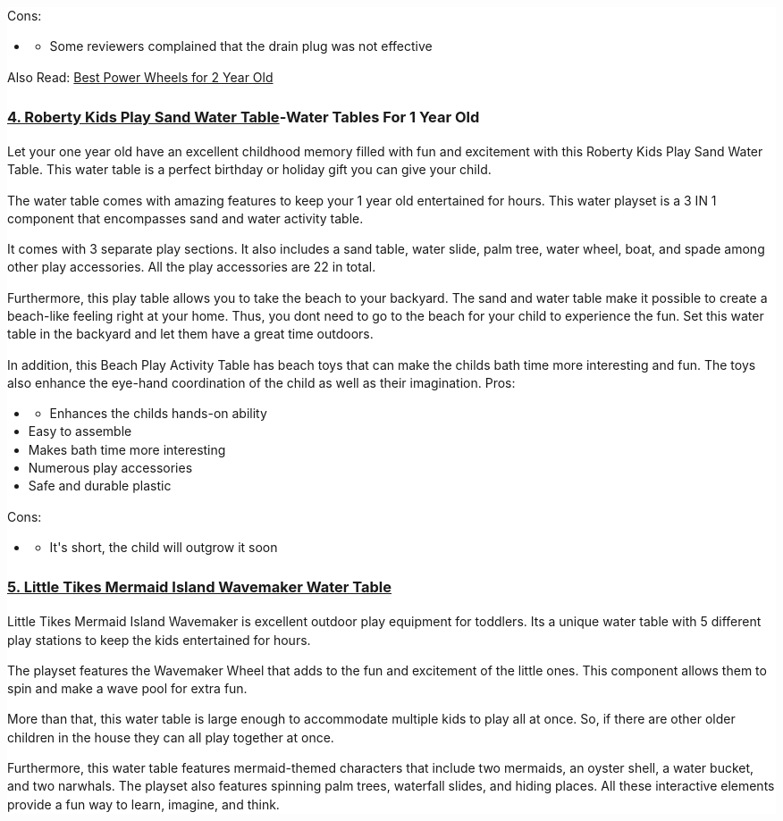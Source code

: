 

Cons:
- - Some reviewers complained that the drain plug was not effective


Also Read: [Best Power Wheels for 2 Year Old](https://pestpolicy.com/best-power-wheels-for-2-year-old/)

###  [4. Roberty Kids Play Sand Water Table](https://www.amazon.com/dp/B093D2WXTF/?tag=p-policy-20)-Water Tables For 1 Year Old

Let your one year old have an excellent childhood memory filled with fun and excitement with this Roberty Kids Play Sand Water Table. This water table is a perfect birthday or holiday gift you can give your child.

The water table comes with amazing features to keep your 1 year old entertained for hours. This water playset is a 3 IN 1 component that encompasses sand and water activity table.

It comes with 3 separate play sections. It also includes a sand table, water slide, palm tree, water wheel, boat, and spade among other play accessories. All the play accessories are 22 in total.

Furthermore, this play table allows you to take the beach to your backyard. The sand and water table make it possible to create a beach-like feeling right at your home. Thus, you dont need to go to the beach for your child to experience the fun. Set this water table in the backyard and let them have a great time outdoors.

In addition, this Beach Play Activity Table has beach toys that can make the childs bath time more interesting and fun. The toys also enhance the eye-hand coordination of the child as well as their imagination. 
Pros:
- - Enhances the childs hands-on ability
- Easy to assemble
- Makes bath time more interesting
- Numerous play accessories
- Safe and durable plastic



Cons:
- - It's short, the child will outgrow it soon


###  [5. Little Tikes Mermaid Island Wavemaker Water Table](https://www.amazon.com/dp/B07VJX4G5X/?tag=p-policy-20)

Little Tikes Mermaid Island Wavemaker is excellent outdoor play equipment for toddlers. Its a unique water table with 5 different play stations to keep the kids entertained for hours.

The playset features the Wavemaker Wheel that adds to the fun and excitement of the little ones. This component allows them to spin and make a wave pool for extra fun.

More than that, this water table is large enough to accommodate multiple kids to play all at once. So, if there are other older children in the house they can all play together at once.

Furthermore, this water table features mermaid-themed characters that include two mermaids, an oyster shell, a water bucket, and two narwhals. The playset also features spinning palm trees, waterfall slides, and hiding places. All these interactive elements provide a fun way to learn, imagine, and think.
